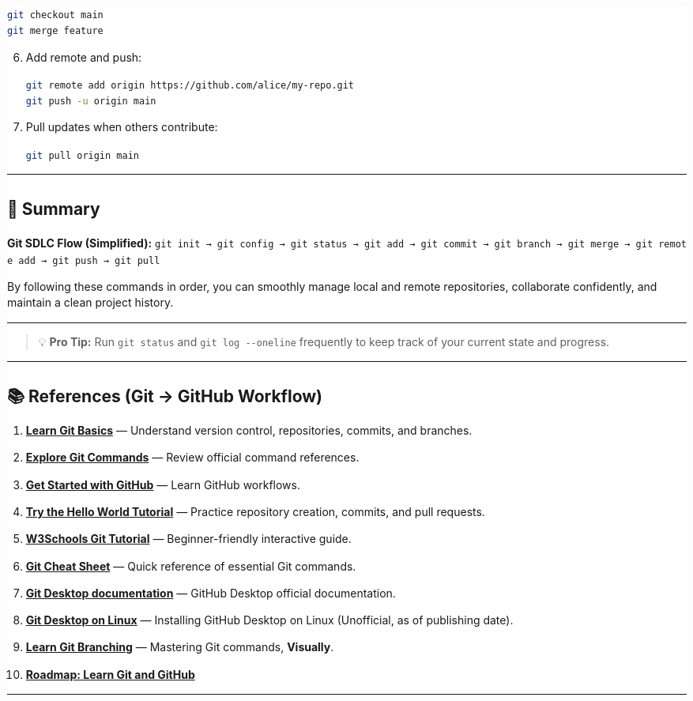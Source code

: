    ```bash
   git checkout main
   git merge feature
   ```
6. Add remote and push:

   ```bash
   git remote add origin https://github.com/alice/my-repo.git
   git push -u origin main
   ```
7. Pull updates when others contribute:

   ```bash
   git pull origin main
   ```

---

## 🧾 Summary

**Git SDLC Flow (Simplified):**
`git init → git config → git status → git add → git commit → git branch → git merge → git remote add → git push → git pull`

By following these commands in order, you can smoothly manage local and remote repositories, collaborate confidently, and maintain a clean project history.

---

> 💡 **Pro Tip:**
> Run `git status` and `git log --oneline` frequently to keep track of your current state and progress.

---

## 📚 References (Git → GitHub Workflow)

1. **[Learn Git Basics](https://git-scm.com/learn)** — Understand version control, repositories, commits, and branches.

2. **[Explore Git Commands](https://git-scm.com/doc)** — Review official command references.

3. **[Get Started with GitHub](https://docs.github.com/en/get-started/using-github)** — Learn GitHub workflows.

4. **[Try the Hello World Tutorial](https://guides.github.com/activities/hello-world)** — Practice repository creation, commits, and pull requests.

5. **[W3Schools Git Tutorial](https://www.w3schools.com/git/)** — Beginner-friendly interactive guide.

6. **[Git Cheat Sheet](https://education.github.com/git-cheat-sheet-education.pdf)** — Quick reference of essential Git commands.

7. **[Git Desktop documentation](https://docs.github.com/en/desktop)** — GitHub Desktop official documentation.

8. **[Git Desktop on Linux](https://gist.github.com/berkorbay/6feda478a00b0432d13f1fc0a50467f1)** — Installing GitHub Desktop on Linux (Unofficial, as of publishing date).

9. **[Learn Git Branching](https://learngitbranching.js.org/)** — Mastering Git commands, **Visually**.

10. **[Roadmap: Learn Git and GitHub](https://roadmap.sh/git-github)**

---

